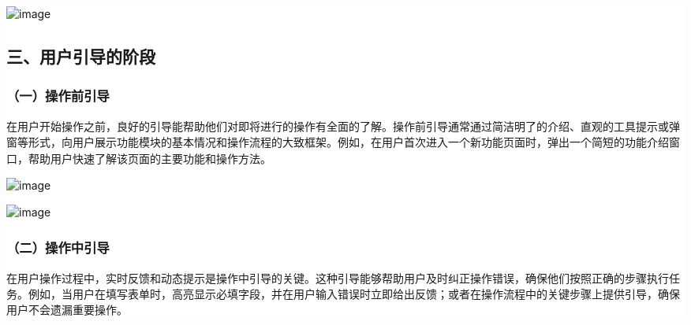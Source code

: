 ![image](https://prod-files-secure.s3.us-west-2.amazonaws.com/a7a0cc5a-89b9-4cda-8686-1fba0ca52f40/efd24c17-5899-4682-be24-a14c8965a711/image.png?X-Amz-Algorithm=AWS4-HMAC-SHA256&X-Amz-Content-Sha256=UNSIGNED-PAYLOAD&X-Amz-Credential=ASIAZI2LB466RZQ7FYIT%2F20250721%2Fus-west-2%2Fs3%2Faws4_request&X-Amz-Date=20250721T125039Z&X-Amz-Expires=3600&X-Amz-Security-Token=IQoJb3JpZ2luX2VjELz%2F%2F%2F%2F%2F%2F%2F%2F%2F%2FwEaCXVzLXdlc3QtMiJHMEUCIEG8DP8%2Fjc1uRrIVwoVewim0y%2FV%2FCtgJXKKEKRQm6yyzAiEAzN4B0rTeVAG%2BFcbU5nlNvlJO4Gzo0pT20nYp%2BUsy0MgqiAQI1f%2F%2F%2F%2F%2F%2F%2F%2F%2F%2FARAAGgw2Mzc0MjMxODM4MDUiDENFnSfkOmUoTegjOircA5O4o%2BamDmMGQU8dZTzuWPJIjnxWcNXwHxE3H11RuVEbRB1QQ3TeADMiQkC8i36LRWaIJLVF6badT98MuhnITTmYlJ4rRvxP8VRpJz1soHG%2BopMLzh7%2Bf1vZSvW6x3bUv7Dmi6FJ40f9FOjPkD%2Bz5KmaHOY4trtAKPAhJjA%2Bru9oqNTsCdbQgNFc8WNpBRuT3TBGBnbB9SWZBk8xwGQwgOpXCfesluMAIq0A7jACRAoD4GJlcBEvc6wG900qpYZSD8yYifkeCbZFog%2FgE0eg%2FczJnmz7ukhaWDECkZdg6OdC4AZOpeEEs9%2FT2JhIq9vzaQ1WT8%2BD%2BwIbPhvnTB9GGHF3Lo%2BJExTgICbQMW%2F3QxQXKEUTFYFH7LSxK2c7uQjVFZGuVsEeXm9Eo48Len4u7ibuFyVAVdx1sjbpWMYWWwswnVcZmrj%2FkzZLO4R1bx1MsXG06lLOoXxusOA3mdNfiPf323NfMjnoSuSieP%2BZERxuHnUEqotinFtZLiQfT%2FmH1DYNxUFl3y3hPHQD2ADL7vF0g2L2Ia5qVLkv13hh5QxF48Qtgoh%2BE1BLy2i7Yz7ZcSMPbV5IGCJRtW9PB3zt4xHOme5frNcNmYCmsaseeefKL0F1VHD9kg1xeNftMKfU%2BMMGOqUBX3WJMaYZND7cTH%2FtKVm28hkvol9cQuaOTx9gIJvg8KjPek2VYS2%2BxJXpXaHT4%2F9Z%2B%2FaJPBB%2B04H6TmProCIU2bVJ%2FabXX5x3RiTNqiE6lmEhlyapcaV0MiSnyKznXL95a0hAdJH3V2c3e7puOKCeUHkTpl2B0t31ZMKL%2FLOSdS6xT%2FqpdfOvK9yqrxKTUGqU4zdT6hpyI4%2Bo%2FfZR0XTV%2BaiKk7QZ&X-Amz-Signature=22821b7a109385aaf487a1ba27088274ce84d046d613787331f7ec0a603a7fb2&X-Amz-SignedHeaders=host&x-amz-checksum-mode=ENABLED&x-id=GetObject)

## 三、用户引导的阶段

### （一）操作前引导

在用户开始操作之前，良好的引导能帮助他们对即将进行的操作有全面的了解。操作前引导通常通过简洁明了的介绍、直观的工具提示或弹窗等形式，向用户展示功能模块的基本情况和操作流程的大致框架。例如，在用户首次进入一个新功能页面时，弹出一个简短的功能介绍窗口，帮助用户快速了解该页面的主要功能和操作方法。

![image](https://prod-files-secure.s3.us-west-2.amazonaws.com/a7a0cc5a-89b9-4cda-8686-1fba0ca52f40/11ef7a10-fb97-4df8-a35a-59892a71233a/image.png?X-Amz-Algorithm=AWS4-HMAC-SHA256&X-Amz-Content-Sha256=UNSIGNED-PAYLOAD&X-Amz-Credential=ASIAZI2LB466RZQ7FYIT%2F20250721%2Fus-west-2%2Fs3%2Faws4_request&X-Amz-Date=20250721T125039Z&X-Amz-Expires=3600&X-Amz-Security-Token=IQoJb3JpZ2luX2VjELz%2F%2F%2F%2F%2F%2F%2F%2F%2F%2FwEaCXVzLXdlc3QtMiJHMEUCIEG8DP8%2Fjc1uRrIVwoVewim0y%2FV%2FCtgJXKKEKRQm6yyzAiEAzN4B0rTeVAG%2BFcbU5nlNvlJO4Gzo0pT20nYp%2BUsy0MgqiAQI1f%2F%2F%2F%2F%2F%2F%2F%2F%2F%2FARAAGgw2Mzc0MjMxODM4MDUiDENFnSfkOmUoTegjOircA5O4o%2BamDmMGQU8dZTzuWPJIjnxWcNXwHxE3H11RuVEbRB1QQ3TeADMiQkC8i36LRWaIJLVF6badT98MuhnITTmYlJ4rRvxP8VRpJz1soHG%2BopMLzh7%2Bf1vZSvW6x3bUv7Dmi6FJ40f9FOjPkD%2Bz5KmaHOY4trtAKPAhJjA%2Bru9oqNTsCdbQgNFc8WNpBRuT3TBGBnbB9SWZBk8xwGQwgOpXCfesluMAIq0A7jACRAoD4GJlcBEvc6wG900qpYZSD8yYifkeCbZFog%2FgE0eg%2FczJnmz7ukhaWDECkZdg6OdC4AZOpeEEs9%2FT2JhIq9vzaQ1WT8%2BD%2BwIbPhvnTB9GGHF3Lo%2BJExTgICbQMW%2F3QxQXKEUTFYFH7LSxK2c7uQjVFZGuVsEeXm9Eo48Len4u7ibuFyVAVdx1sjbpWMYWWwswnVcZmrj%2FkzZLO4R1bx1MsXG06lLOoXxusOA3mdNfiPf323NfMjnoSuSieP%2BZERxuHnUEqotinFtZLiQfT%2FmH1DYNxUFl3y3hPHQD2ADL7vF0g2L2Ia5qVLkv13hh5QxF48Qtgoh%2BE1BLy2i7Yz7ZcSMPbV5IGCJRtW9PB3zt4xHOme5frNcNmYCmsaseeefKL0F1VHD9kg1xeNftMKfU%2BMMGOqUBX3WJMaYZND7cTH%2FtKVm28hkvol9cQuaOTx9gIJvg8KjPek2VYS2%2BxJXpXaHT4%2F9Z%2B%2FaJPBB%2B04H6TmProCIU2bVJ%2FabXX5x3RiTNqiE6lmEhlyapcaV0MiSnyKznXL95a0hAdJH3V2c3e7puOKCeUHkTpl2B0t31ZMKL%2FLOSdS6xT%2FqpdfOvK9yqrxKTUGqU4zdT6hpyI4%2Bo%2FfZR0XTV%2BaiKk7QZ&X-Amz-Signature=f3c9335a1ab7beea55ead6d20eb650dd470fe5c4841c16ce65f20edc49b26a17&X-Amz-SignedHeaders=host&x-amz-checksum-mode=ENABLED&x-id=GetObject)

![image](https://prod-files-secure.s3.us-west-2.amazonaws.com/a7a0cc5a-89b9-4cda-8686-1fba0ca52f40/ceeb8bbe-4122-4c03-9b1e-a02d658efa22/image.png?X-Amz-Algorithm=AWS4-HMAC-SHA256&X-Amz-Content-Sha256=UNSIGNED-PAYLOAD&X-Amz-Credential=ASIAZI2LB466RZQ7FYIT%2F20250721%2Fus-west-2%2Fs3%2Faws4_request&X-Amz-Date=20250721T125039Z&X-Amz-Expires=3600&X-Amz-Security-Token=IQoJb3JpZ2luX2VjELz%2F%2F%2F%2F%2F%2F%2F%2F%2F%2FwEaCXVzLXdlc3QtMiJHMEUCIEG8DP8%2Fjc1uRrIVwoVewim0y%2FV%2FCtgJXKKEKRQm6yyzAiEAzN4B0rTeVAG%2BFcbU5nlNvlJO4Gzo0pT20nYp%2BUsy0MgqiAQI1f%2F%2F%2F%2F%2F%2F%2F%2F%2F%2FARAAGgw2Mzc0MjMxODM4MDUiDENFnSfkOmUoTegjOircA5O4o%2BamDmMGQU8dZTzuWPJIjnxWcNXwHxE3H11RuVEbRB1QQ3TeADMiQkC8i36LRWaIJLVF6badT98MuhnITTmYlJ4rRvxP8VRpJz1soHG%2BopMLzh7%2Bf1vZSvW6x3bUv7Dmi6FJ40f9FOjPkD%2Bz5KmaHOY4trtAKPAhJjA%2Bru9oqNTsCdbQgNFc8WNpBRuT3TBGBnbB9SWZBk8xwGQwgOpXCfesluMAIq0A7jACRAoD4GJlcBEvc6wG900qpYZSD8yYifkeCbZFog%2FgE0eg%2FczJnmz7ukhaWDECkZdg6OdC4AZOpeEEs9%2FT2JhIq9vzaQ1WT8%2BD%2BwIbPhvnTB9GGHF3Lo%2BJExTgICbQMW%2F3QxQXKEUTFYFH7LSxK2c7uQjVFZGuVsEeXm9Eo48Len4u7ibuFyVAVdx1sjbpWMYWWwswnVcZmrj%2FkzZLO4R1bx1MsXG06lLOoXxusOA3mdNfiPf323NfMjnoSuSieP%2BZERxuHnUEqotinFtZLiQfT%2FmH1DYNxUFl3y3hPHQD2ADL7vF0g2L2Ia5qVLkv13hh5QxF48Qtgoh%2BE1BLy2i7Yz7ZcSMPbV5IGCJRtW9PB3zt4xHOme5frNcNmYCmsaseeefKL0F1VHD9kg1xeNftMKfU%2BMMGOqUBX3WJMaYZND7cTH%2FtKVm28hkvol9cQuaOTx9gIJvg8KjPek2VYS2%2BxJXpXaHT4%2F9Z%2B%2FaJPBB%2B04H6TmProCIU2bVJ%2FabXX5x3RiTNqiE6lmEhlyapcaV0MiSnyKznXL95a0hAdJH3V2c3e7puOKCeUHkTpl2B0t31ZMKL%2FLOSdS6xT%2FqpdfOvK9yqrxKTUGqU4zdT6hpyI4%2Bo%2FfZR0XTV%2BaiKk7QZ&X-Amz-Signature=08095ebf6fe568005760b02ec34f14b111a8d8cbd03a3fd6925ea960e50d4d5e&X-Amz-SignedHeaders=host&x-amz-checksum-mode=ENABLED&x-id=GetObject)

### （二）操作中引导

在用户操作过程中，实时反馈和动态提示是操作中引导的关键。这种引导能够帮助用户及时纠正操作错误，确保他们按照正确的步骤执行任务。例如，当用户在填写表单时，高亮显示必填字段，并在用户输入错误时立即给出反馈；或者在操作流程中的关键步骤上提供引导，确保用户不会遗漏重要操作。
